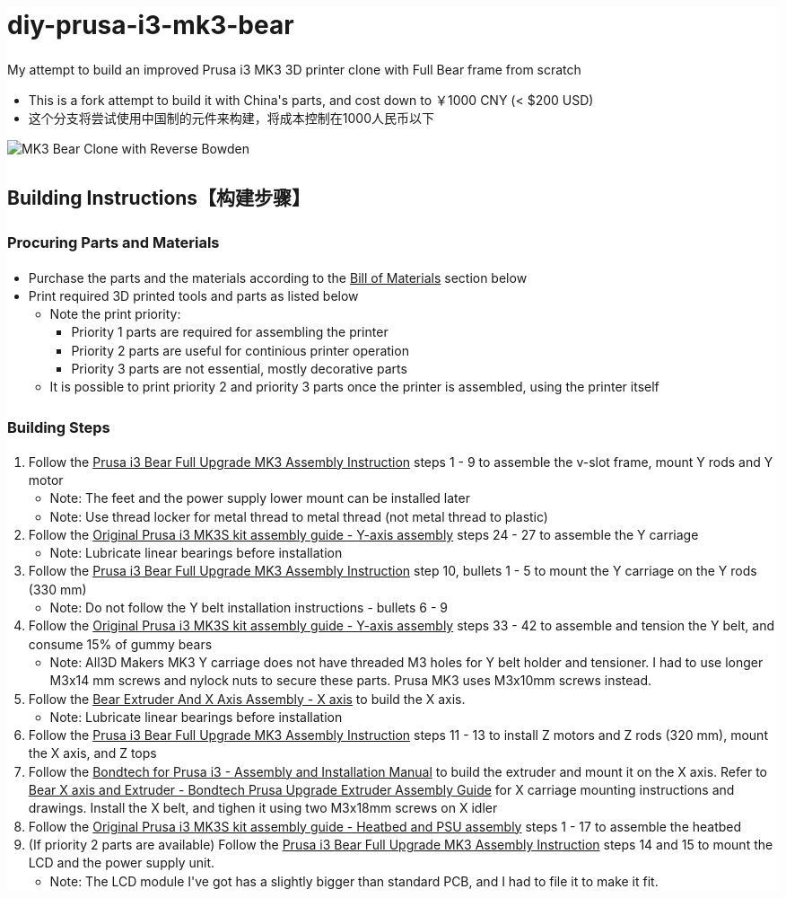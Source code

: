 # diy-prusa-i3-mk3-bear
My attempt to build an improved Prusa i3 MK3 3D printer clone with Full Bear frame from scratch

* This is a fork attempt to build it with China's parts, and cost down to ￥1000 CNY (< $200 USD)
* 这个分支将尝试使用中国制的元件来构建，将成本控制在1000人民币以下

![MK3 Bear Clone with Reverse Bowden](images/MK3_Bear_Clone_with_Reverse_Bowden.jpg)

## Building Instructions【构建步骤】

### Procuring Parts and Materials

* Purchase the parts and the materials according to the [Bill of Materials](#bill-of-materials) section below
* Print required 3D printed tools and parts as listed below
  * Note the print priority:
    * Priority 1 parts are required for assembling the printer
    * Priority 2 parts are useful for continious printer operation
    * Priority 3 parts are not essential, mostly decorative parts
  * It is possible to print priority 2 and priority 3 parts once the printer is assembled, using the printer itself

### Building Steps

1. Follow the [Prusa i3 Bear Full Upgrade MK3 Assembly Instruction](https://github.com/gregsaun/prusa_i3_bear_upgrade/blob/master/full_upgrade/for_mk3/manual/assembly_instructions.md) steps 1 - 9 to assemble the v-slot frame, mount Y rods and Y motor
   * Note: The feet and the power supply lower mount can be installed later
   * Note: Use thread locker for metal thread to metal thread (not metal thread to plastic)
2. Follow the [Original Prusa i3 MK3S kit assembly guide - Y-axis assembly](https://manual.prusa3d.com/Guide/2.+Y-axis+assembly/1046?lang=en) steps 24 - 27 to assemble the Y carriage
   * Note: Lubricate linear bearings before installation
3. Follow the [Prusa i3 Bear Full Upgrade MK3 Assembly Instruction](https://github.com/gregsaun/prusa_i3_bear_upgrade/blob/master/full_upgrade/for_mk3/manual/assembly_instructions.md) step 10, bullets 1 - 5 to mount the Y carriage on the Y rods (330 mm)
   * Note: Do not follow the Y belt installation instructions - bullets 6 - 9
4. Follow the [Original Prusa i3 MK3S kit assembly guide - Y-axis assembly](https://manual.prusa3d.com/Guide/2.+Y-axis+assembly/1046?lang=en) steps 33 - 42 to assemble and tension the Y belt, and consume 15% of gummy bears
   * Note: All3D Makers MK3 Y carriage does not have threaded M3 holes for Y belt holder and tensioner. I had to use longer M3x14 mm screws and nylock nuts to secure these parts. Prusa MK3 uses M3x10mm screws instead.
5. Follow the [Bear Extruder And X Axis Assembly - X axis](https://guides.bear-lab.com/Guide/2.+X+axis/3) to build the X axis.
   * Note: Lubricate linear bearings before installation
6. Follow the [Prusa i3 Bear Full Upgrade MK3 Assembly Instruction](https://github.com/gregsaun/prusa_i3_bear_upgrade/blob/master/full_upgrade/for_mk3/manual/assembly_instructions.md) steps 11 - 13 to install Z motors and Z rods (320 mm), mount the X axis, and Z tops
7. Follow the [Bondtech for Prusa i3 - Assembly and Installation Manual](https://github.com/BondtechAB/Bondtech_Prusa_i3/blob/master/Doc/Assembly%20manual%20Bondtech_Prusa_i3_V1.1.pdf) to build the extruder and mount it on the X axis. Refer to [Bear X axis and Extruder - Bondtech Prusa Upgrade Extruder Assembly Guide](https://github.com/gregsaun/bear_extruder_and_x_axis/tree/master/optional_parts/bondtech_x_carriage) for X carriage mounting instructions and drawings. Install the X belt, and tighen it using two M3x18mm screws on X idler
8. Follow the [Original Prusa i3 MK3S kit assembly guide - Heatbed and PSU assembly](https://manual.prusa3d.com/Guide/7.+Heatbed++&+PSU+assembly+(Silver+PSU)/1051?lang=en) steps 1 - 17 to assemble the heatbed
9. (If priority 2 parts are available) Follow the [Prusa i3 Bear Full Upgrade MK3 Assembly Instruction](https://github.com/gregsaun/prusa_i3_bear_upgrade/blob/master/full_upgrade/for_mk3/manual/assembly_instructions.md) steps 14 and 15 to mount the LCD and the power supply unit.
   * Note: The LCD module I've got has a slightly bigger than standard PCB, and I had to file it to make it fit.